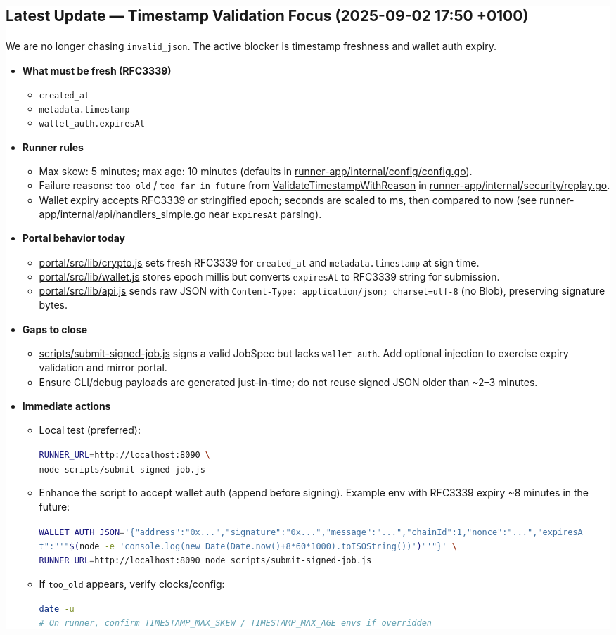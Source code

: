 ## Latest Update — Timestamp Validation Focus (2025-09-02 17:50 +0100)

We are no longer chasing `invalid_json`. The active blocker is timestamp freshness and wallet auth expiry.

- __What must be fresh (RFC3339)__
  - `created_at`
  - `metadata.timestamp`
  - `wallet_auth.expiresAt`

- __Runner rules__
  - Max skew: 5 minutes; max age: 10 minutes (defaults in [runner-app/internal/config/config.go](cci:7://file:///Users/Jammie/Desktop/Project%20Beacon/runner-app/internal/config/config.go:0:0-0:0)).
  - Failure reasons: `too_old` / `too_far_in_future` from [ValidateTimestampWithReason](cci:1://file:///Users/Jammie/Desktop/Project%20Beacon/runner-app/internal/security/replay.go:83:0-94:1) in [runner-app/internal/security/replay.go](cci:7://file:///Users/Jammie/Desktop/Project%20Beacon/runner-app/internal/security/replay.go:0:0-0:0).
  - Wallet expiry accepts RFC3339 or stringified epoch; seconds are scaled to ms, then compared to now (see [runner-app/internal/api/handlers_simple.go](cci:7://file:///Users/Jammie/Desktop/Project%20Beacon/runner-app/internal/api/handlers_simple.go:0:0-0:0) near `ExpiresAt` parsing).

- __Portal behavior today__
  - [portal/src/lib/crypto.js](cci:7://file:///Users/Jammie/Desktop/Project%20Beacon/Website/portal/src/lib/crypto.js:0:0-0:0) sets fresh RFC3339 for `created_at` and `metadata.timestamp` at sign time.
  - [portal/src/lib/wallet.js](cci:7://file:///Users/Jammie/Desktop/Project%20Beacon/Website/portal/src/lib/wallet.js:0:0-0:0) stores epoch millis but converts `expiresAt` to RFC3339 string for submission.
  - [portal/src/lib/api.js](cci:7://file:///Users/Jammie/Desktop/Project%20Beacon/Website/portal/src/lib/api.js:0:0-0:0) sends raw JSON with `Content-Type: application/json; charset=utf-8` (no Blob), preserving signature bytes.

- __Gaps to close__
  - [scripts/submit-signed-job.js](cci:7://file:///Users/Jammie/Desktop/Project%20Beacon/Website/scripts/submit-signed-job.js:0:0-0:0) signs a valid JobSpec but lacks `wallet_auth`. Add optional injection to exercise expiry validation and mirror portal.
  - Ensure CLI/debug payloads are generated just-in-time; do not reuse signed JSON older than ~2–3 minutes.

- __Immediate actions__
  - Local test (preferred):
    ```bash
    RUNNER_URL=http://localhost:8090 \
    node scripts/submit-signed-job.js
    ```
  - Enhance the script to accept wallet auth (append before signing). Example env with RFC3339 expiry ~8 minutes in the future:
    ```bash
    WALLET_AUTH_JSON='{"address":"0x...","signature":"0x...","message":"...","chainId":1,"nonce":"...","expiresAt":"'"$(node -e 'console.log(new Date(Date.now()+8*60*1000).toISOString())')"'"}' \
    RUNNER_URL=http://localhost:8090 node scripts/submit-signed-job.js
    ```
  - If `too_old` appears, verify clocks/config:
    ```bash
    date -u
    # On runner, confirm TIMESTAMP_MAX_SKEW / TIMESTAMP_MAX_AGE envs if overridden
    ```
